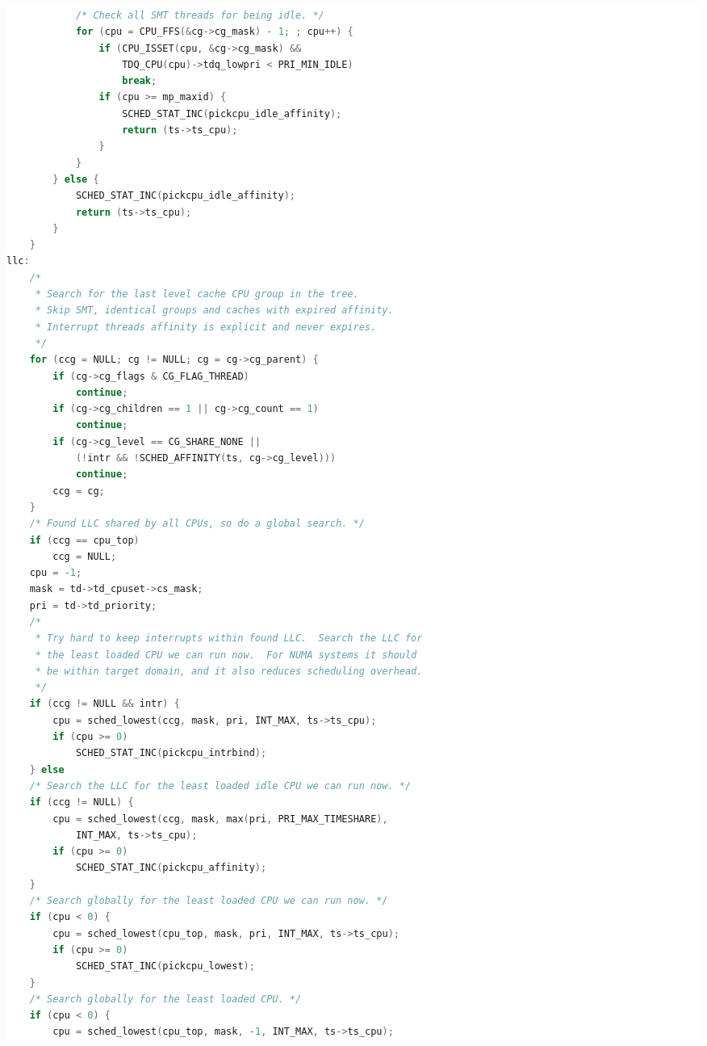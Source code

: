 ```C [sched_pickcpu](http://bxr.su/FreeBSD/sys/kern/sched_ule.c#sched_pickcpu)
            /* Check all SMT threads for being idle. */
            for (cpu = CPU_FFS(&cg->cg_mask) - 1; ; cpu++) {
                if (CPU_ISSET(cpu, &cg->cg_mask) &&
                    TDQ_CPU(cpu)->tdq_lowpri < PRI_MIN_IDLE)
                    break;
                if (cpu >= mp_maxid) {
                    SCHED_STAT_INC(pickcpu_idle_affinity);
                    return (ts->ts_cpu);
                }
            }
        } else {
            SCHED_STAT_INC(pickcpu_idle_affinity);
            return (ts->ts_cpu);
        }
    }
llc:
    /*
     * Search for the last level cache CPU group in the tree.
     * Skip SMT, identical groups and caches with expired affinity.
     * Interrupt threads affinity is explicit and never expires.
     */
    for (ccg = NULL; cg != NULL; cg = cg->cg_parent) {
        if (cg->cg_flags & CG_FLAG_THREAD)
            continue;
        if (cg->cg_children == 1 || cg->cg_count == 1)
            continue;
        if (cg->cg_level == CG_SHARE_NONE ||
            (!intr && !SCHED_AFFINITY(ts, cg->cg_level)))
            continue;
        ccg = cg;
    }
    /* Found LLC shared by all CPUs, so do a global search. */
    if (ccg == cpu_top)
        ccg = NULL;
    cpu = -1;
    mask = td->td_cpuset->cs_mask;
    pri = td->td_priority;
    /*
     * Try hard to keep interrupts within found LLC.  Search the LLC for
     * the least loaded CPU we can run now.  For NUMA systems it should
     * be within target domain, and it also reduces scheduling overhead.
     */
    if (ccg != NULL && intr) {
        cpu = sched_lowest(ccg, mask, pri, INT_MAX, ts->ts_cpu);
        if (cpu >= 0)
            SCHED_STAT_INC(pickcpu_intrbind);
    } else
    /* Search the LLC for the least loaded idle CPU we can run now. */
    if (ccg != NULL) {
        cpu = sched_lowest(ccg, mask, max(pri, PRI_MAX_TIMESHARE),
            INT_MAX, ts->ts_cpu);
        if (cpu >= 0)
            SCHED_STAT_INC(pickcpu_affinity);
    }
    /* Search globally for the least loaded CPU we can run now. */
    if (cpu < 0) {
        cpu = sched_lowest(cpu_top, mask, pri, INT_MAX, ts->ts_cpu);
        if (cpu >= 0)
            SCHED_STAT_INC(pickcpu_lowest);
    }
    /* Search globally for the least loaded CPU. */
    if (cpu < 0) {
        cpu = sched_lowest(cpu_top, mask, -1, INT_MAX, ts->ts_cpu);
```